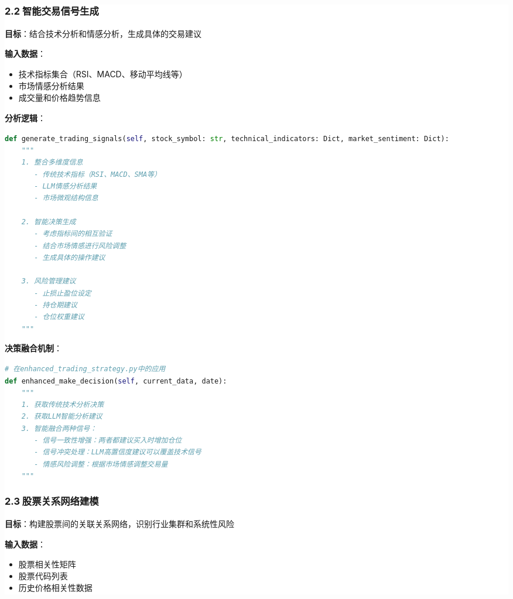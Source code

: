 ### 2.2 智能交易信号生成

**目标**：结合技术分析和情感分析，生成具体的交易建议

**输入数据**：
- 技术指标集合（RSI、MACD、移动平均线等）
- 市场情感分析结果
- 成交量和价格趋势信息

**分析逻辑**：
```python
def generate_trading_signals(self, stock_symbol: str, technical_indicators: Dict, market_sentiment: Dict):
    """
    1. 整合多维度信息
       - 传统技术指标（RSI、MACD、SMA等）
       - LLM情感分析结果
       - 市场微观结构信息
    
    2. 智能决策生成
       - 考虑指标间的相互验证
       - 结合市场情感进行风险调整
       - 生成具体的操作建议
    
    3. 风险管理建议
       - 止损止盈位设定
       - 持仓期建议
       - 仓位权重建议
    """
```

**决策融合机制**：
```python
# 在enhanced_trading_strategy.py中的应用
def enhanced_make_decision(self, current_data, date):
    """
    1. 获取传统技术分析决策
    2. 获取LLM智能分析建议
    3. 智能融合两种信号：
       - 信号一致性增强：两者都建议买入时增加仓位
       - 信号冲突处理：LLM高置信度建议可以覆盖技术信号
       - 情感风险调整：根据市场情感调整交易量
    """
```

### 2.3 股票关系网络建模

**目标**：构建股票间的关联关系网络，识别行业集群和系统性风险

**输入数据**：
- 股票相关性矩阵
- 股票代码列表
- 历史价格相关性数据
